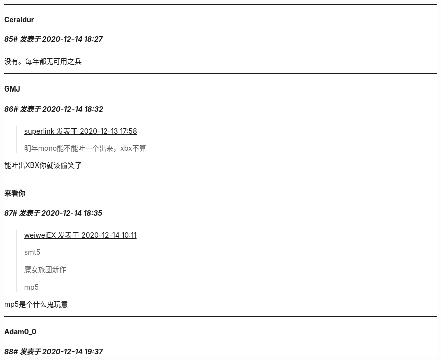 





*****

####  Ceraldur  
##### 85#       发表于 2020-12-14 18:27




没有。每年都无可用之兵







*****

####  GMJ  
##### 86#       发表于 2020-12-14 18:32



<blockquote><a href="httphttps://bbs.saraba1st.com/2b/forum.php?mod=redirect&amp;goto=findpost&amp;pid=49707485&amp;ptid=1977339" target="_blank">superlink 发表于 2020-12-13 17:58</a>

明年mono能不能吐一个出来，xbx不算</blockquote>
能吐出XBX你就该偷笑了







*****

####  来看你  
##### 87#       发表于 2020-12-14 18:35



<blockquote><a href="httphttps://bbs.saraba1st.com/2b/forum.php?mod=redirect&amp;goto=findpost&amp;pid=49713281&amp;ptid=1977339" target="_blank">weiweiEX 发表于 2020-12-14 10:11</a>

smt5

魔女旅团新作

mp5</blockquote>
mp5是个什么鬼玩意







*****

####  Adam0_0  
##### 88#       发表于 2020-12-14 19:37
